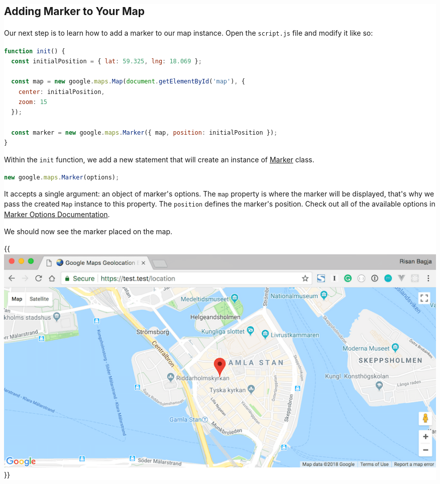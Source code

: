 ## Adding Marker to Your Map

Our next step is to learn how to add a marker to our map instance. Open the `script.js` file and modify it like so:

```js
function init() {
  const initialPosition = { lat: 59.325, lng: 18.069 };

  const map = new google.maps.Map(document.getElementById('map'), {
    center: initialPosition,
    zoom: 15
  });

  const marker = new google.maps.Marker({ map, position: initialPosition });
}
```

Within the `init` function, we add a new statement that will create an instance of [Marker](https://developers.google.com/maps/documentation/javascript/reference/3/#Marker) class.

```js
new google.maps.Marker(options);
```

It accepts a single argument: an object of marker's options. The `map` property is where the marker will be displayed, that's why we pass the created `Map` instance to this property. The `position` defines the marker's position. Check out all of the available options in [Marker Options Documentation](https://developers.google.com/maps/documentation/javascript/reference/3/#MarkerOptions).

We should now see the marker placed on the map.

{{<img alt="Marker on the map" src="02-google-maps-with-marker.png">}}
